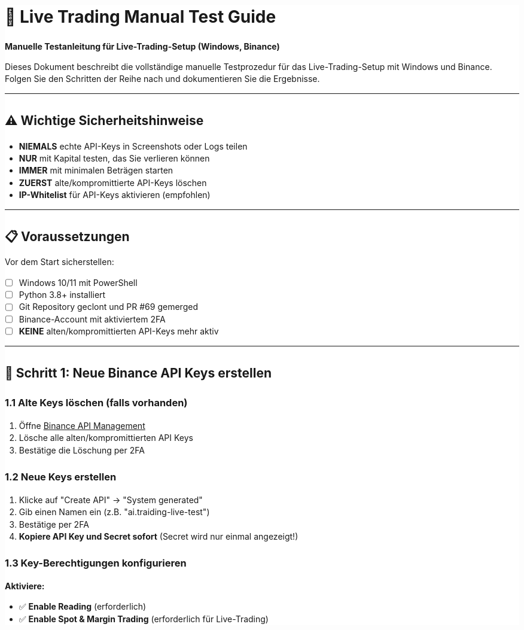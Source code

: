 # 🧪 Live Trading Manual Test Guide

**Manuelle Testanleitung für Live-Trading-Setup (Windows, Binance)**

Dieses Dokument beschreibt die vollständige manuelle Testprozedur für das Live-Trading-Setup mit Windows und Binance. Folgen Sie den Schritten der Reihe nach und dokumentieren Sie die Ergebnisse.

---

## ⚠️ Wichtige Sicherheitshinweise

- **NIEMALS** echte API-Keys in Screenshots oder Logs teilen
- **NUR** mit Kapital testen, das Sie verlieren können
- **IMMER** mit minimalen Beträgen starten
- **ZUERST** alte/kompromittierte API-Keys löschen
- **IP-Whitelist** für API-Keys aktivieren (empfohlen)

---

## 📋 Voraussetzungen

Vor dem Start sicherstellen:

- [ ] Windows 10/11 mit PowerShell
- [ ] Python 3.8+ installiert
- [ ] Git Repository geclont und PR #69 gemerged
- [ ] Binance-Account mit aktiviertem 2FA
- [ ] **KEINE** alten/kompromittierten API-Keys mehr aktiv

---

## 🔑 Schritt 1: Neue Binance API Keys erstellen

### 1.1 Alte Keys löschen (falls vorhanden)

1. Öffne [Binance API Management](https://www.binance.com/en/my/settings/api-management)
2. Lösche alle alten/kompromittierten API Keys
3. Bestätige die Löschung per 2FA

### 1.2 Neue Keys erstellen

1. Klicke auf "Create API" → "System generated"
2. Gib einen Namen ein (z.B. "ai.traiding-live-test")
3. Bestätige per 2FA
4. **Kopiere API Key und Secret sofort** (Secret wird nur einmal angezeigt!)

### 1.3 Key-Berechtigungen konfigurieren

**Aktiviere:**
- ✅ **Enable Reading** (erforderlich)
- ✅ **Enable Spot & Margin Trading** (erforderlich für Live-Trading)
